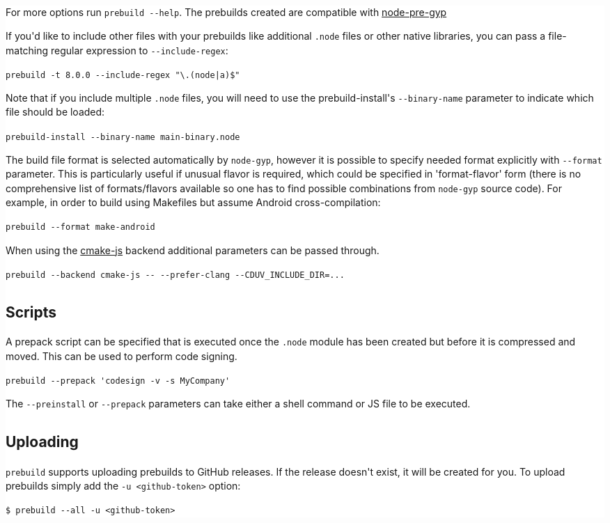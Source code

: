 For more options run `prebuild --help`. The prebuilds created are compatible with [node-pre-gyp](https://github.com/mapbox/node-pre-gyp)

If you'd like to include other files with your prebuilds like additional
`.node` files or other native libraries, you can pass a file-matching regular
expression to `--include-regex`:

```
prebuild -t 8.0.0 --include-regex "\.(node|a)$"
```

Note that if you include multiple `.node` files, you will need to use the
prebuild-install's `--binary-name` parameter to indicate which file should be
loaded:

```
prebuild-install --binary-name main-binary.node
```

The build file format is selected automatically by `node-gyp`, however it is possible to specify needed format explicitly with `--format` parameter.
This is particularly useful if unusual flavor is required, which could be specified in 'format-flavor' form
(there is no comprehensive list of formats/flavors available so one has to find possible combinations from `node-gyp` source code).
For example, in order to build using Makefiles but assume Android cross-compilation:

```
prebuild --format make-android
```

When using the [cmake-js](https://www.npmjs.com/package/cmake-js) backend additional parameters can be passed through.

```
prebuild --backend cmake-js -- --prefer-clang --CDUV_INCLUDE_DIR=...
```

## Scripts

A prepack script can be specified that is executed once the `.node` module has been created but before it is compressed and moved. This can be used to perform code signing.

```
prebuild --prepack 'codesign -v -s MyCompany'
```

The `--preinstall` or `--prepack` parameters can take either a shell command or JS file to be executed.

## Uploading

`prebuild` supports uploading prebuilds to GitHub releases. If the release doesn't exist, it will be created for you. To upload prebuilds simply add the `-u <github-token>` option:

```
$ prebuild --all -u <github-token>
```
